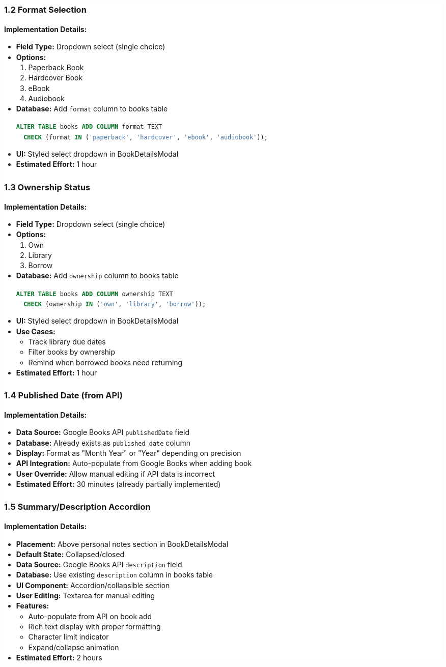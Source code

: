 ### 1.2 Format Selection
**Implementation Details:**
- **Field Type:** Dropdown select (single choice)
- **Options:**
  1. Paperback Book
  2. Hardcover Book
  3. eBook
  4. Audiobook
- **Database:** Add `format` column to books table
  ```sql
  ALTER TABLE books ADD COLUMN format TEXT
    CHECK (format IN ('paperback', 'hardcover', 'ebook', 'audiobook'));
  ```
- **UI:** Styled select dropdown in BookDetailsModal
- **Estimated Effort:** 1 hour

### 1.3 Ownership Status
**Implementation Details:**
- **Field Type:** Dropdown select (single choice)
- **Options:**
  1. Own
  2. Library
  3. Borrow
- **Database:** Add `ownership` column to books table
  ```sql
  ALTER TABLE books ADD COLUMN ownership TEXT
    CHECK (ownership IN ('own', 'library', 'borrow'));
  ```
- **UI:** Styled select dropdown in BookDetailsModal
- **Use Cases:**
  - Track library due dates
  - Filter books by ownership
  - Remind when borrowed books need returning
- **Estimated Effort:** 1 hour

### 1.4 Published Date (from API)
**Implementation Details:**
- **Data Source:** Google Books API `publishedDate` field
- **Database:** Already exists as `published_date` column
- **Display:** Format as "Month Year" or "Year" depending on precision
- **API Integration:** Auto-populate from Google Books when adding book
- **User Override:** Allow manual editing if API data is incorrect
- **Estimated Effort:** 30 minutes (already partially implemented)

### 1.5 Summary/Description Accordion
**Implementation Details:**
- **Placement:** Above personal notes section in BookDetailsModal
- **Default State:** Collapsed/closed
- **Data Source:** Google Books API `description` field
- **Database:** Use existing `description` column in books table
- **UI Component:** Accordion/collapsible section
- **User Editing:** Textarea for manual editing
- **Features:**
  - Auto-populate from API on book add
  - Rich text display with proper formatting
  - Character limit indicator
  - Expand/collapse animation
- **Estimated Effort:** 2 hours

